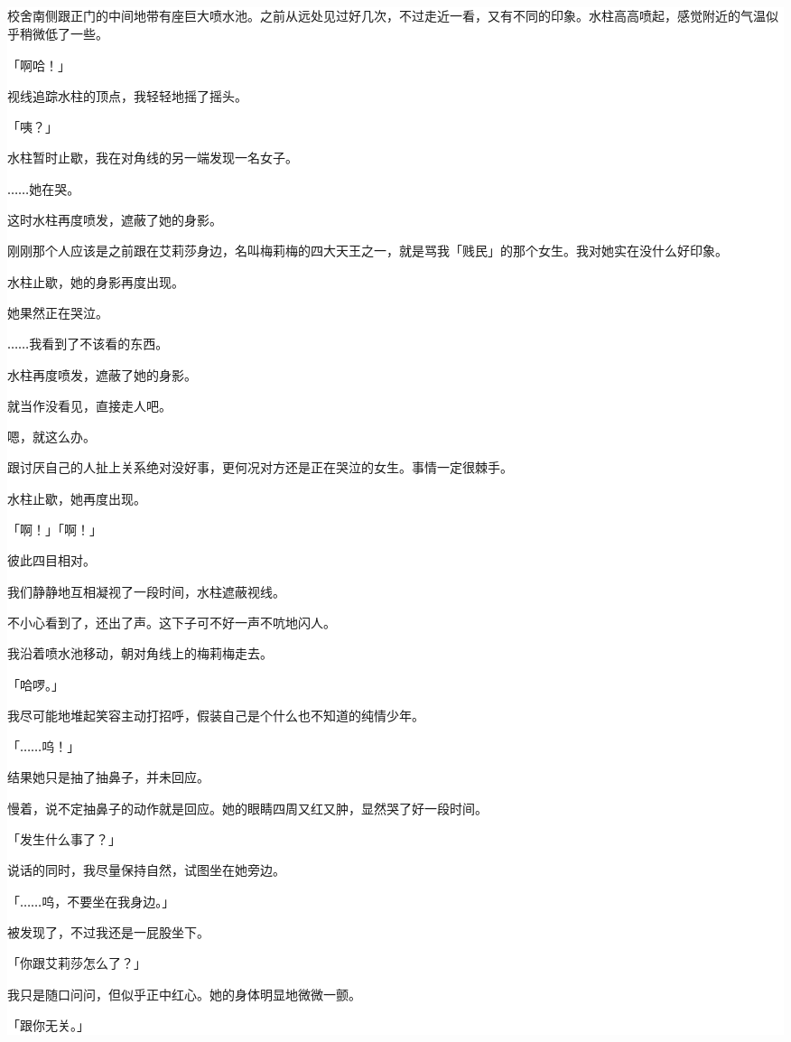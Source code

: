 校舍南侧跟正门的中间地带有座巨大喷水池。之前从远处见过好几次，不过走近一看，又有不同的印象。水柱高高喷起，感觉附近的气温似乎稍微低了一些。

「啊哈！」

视线追踪水柱的顶点，我轻轻地摇了摇头。

「咦？」

水柱暂时止歇，我在对角线的另一端发现一名女子。

……她在哭。

这时水柱再度喷发，遮蔽了她的身影。

刚刚那个人应该是之前跟在艾莉莎身边，名叫梅莉梅的四大天王之一，就是骂我「贱民」的那个女生。我对她实在没什么好印象。

水柱止歇，她的身影再度出现。

她果然正在哭泣。

……我看到了不该看的东西。

水柱再度喷发，遮蔽了她的身影。

就当作没看见，直接走人吧。

嗯，就这么办。

跟讨厌自己的人扯上关系绝对没好事，更何况对方还是正在哭泣的女生。事情一定很棘手。

水柱止歇，她再度出现。

「啊！」「啊！」

彼此四目相对。

我们静静地互相凝视了一段时间，水柱遮蔽视线。

不小心看到了，还出了声。这下子可不好一声不吭地闪人。

我沿着喷水池移动，朝对角线上的梅莉梅走去。

「哈啰。」

我尽可能地堆起笑容主动打招呼，假装自己是个什么也不知道的纯情少年。

「……呜！」

结果她只是抽了抽鼻子，并未回应。

慢着，说不定抽鼻子的动作就是回应。她的眼睛四周又红又肿，显然哭了好一段时间。

「发生什么事了？」

说话的同时，我尽量保持自然，试图坐在她旁边。

「……呜，不要坐在我身边。」

被发现了，不过我还是一屁股坐下。

「你跟艾莉莎怎么了？」

我只是随口问问，但似乎正中红心。她的身体明显地微微一颤。

「跟你无关。」

